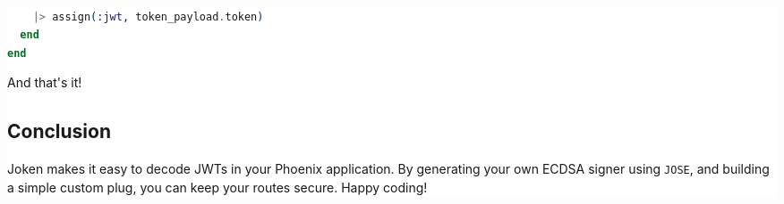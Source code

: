 ```elixir
    |> assign(:jwt, token_payload.token)
  end
end
```

And that's it!

## Conclusion

Joken makes it easy to decode JWTs in your Phoenix application. By generating your own ECDSA signer using `JOSE`, and building a simple custom plug, you can keep your routes secure. Happy coding!
